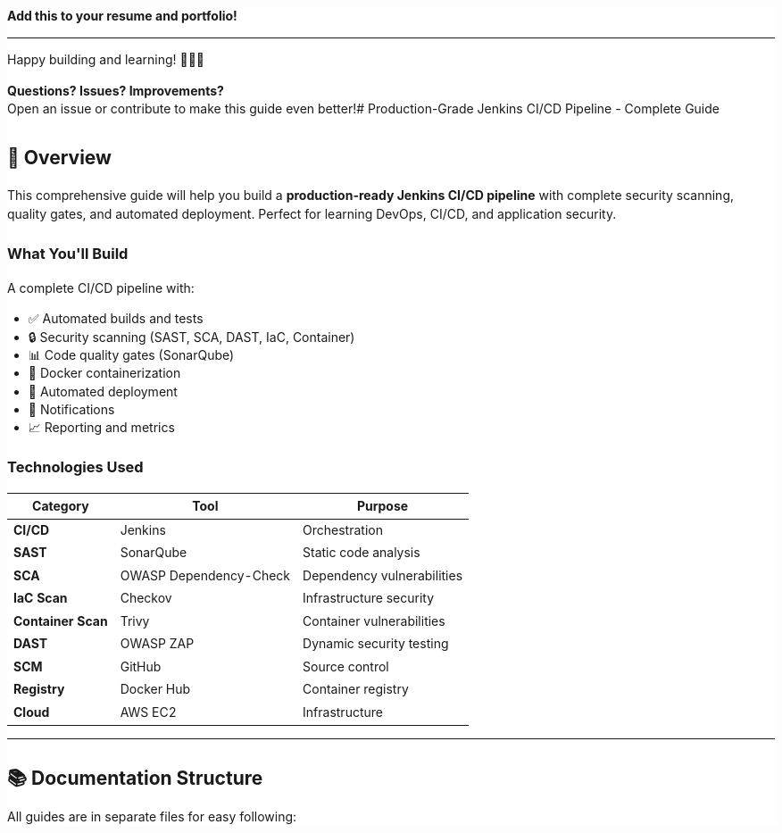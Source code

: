 **Add this to your resume and portfolio!**

---

Happy building and learning! 💪🐍🚀

**Questions? Issues? Improvements?**  
Open an issue or contribute to make this guide even better!# Production-Grade Jenkins CI/CD Pipeline - Complete Guide

## 🎯 Overview

This comprehensive guide will help you build a **production-ready Jenkins CI/CD pipeline** with complete security scanning, quality gates, and automated deployment. Perfect for learning DevOps, CI/CD, and application security.

### What You'll Build

A complete CI/CD pipeline with:
- ✅ Automated builds and tests
- 🔒 Security scanning (SAST, SCA, DAST, IaC, Container)
- 📊 Code quality gates (SonarQube)
- 🐳 Docker containerization
- 🚀 Automated deployment
- 📧 Notifications
- 📈 Reporting and metrics

### Technologies Used

| Category | Tool | Purpose |
|----------|------|---------|
| **CI/CD** | Jenkins | Orchestration |
| **SAST** | SonarQube | Static code analysis |
| **SCA** | OWASP Dependency-Check | Dependency vulnerabilities |
| **IaC Scan** | Checkov | Infrastructure security |
| **Container Scan** | Trivy | Container vulnerabilities |
| **DAST** | OWASP ZAP | Dynamic security testing |
| **SCM** | GitHub | Source control |
| **Registry** | Docker Hub | Container registry |
| **Cloud** | AWS EC2 | Infrastructure |

---

## 📚 Documentation Structure

All guides are in separate files for easy following:
